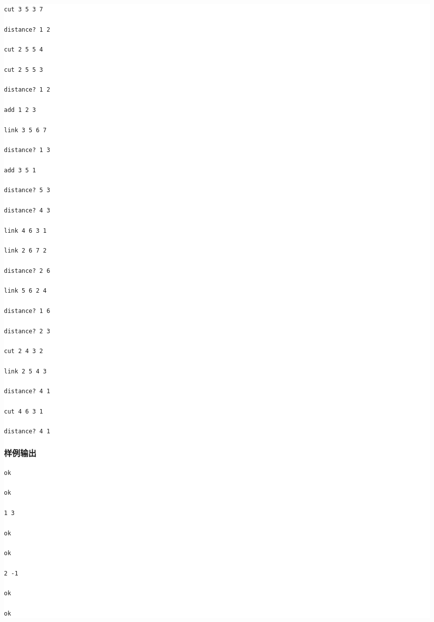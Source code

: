     cut 3 5 3 7
    
    distance? 1 2
    
    cut 2 5 5 4
    
    cut 2 5 5 3
    
    distance? 1 2
    
    add 1 2 3
    
    link 3 5 6 7
    
    distance? 1 3
    
    add 3 5 1
    
    distance? 5 3
    
    distance? 4 3
    
    link 4 6 3 1
    
    link 2 6 7 2
    
    distance? 2 6
    
    link 5 6 2 4
    
    distance? 1 6
    
    distance? 2 3
    
    cut 2 4 3 2
    
    link 2 5 4 3
    
    distance? 4 1
    
    cut 4 6 3 1
    
    distance? 4 1
    
    
    

### 样例输出

    
    ok
    
    ok
    
    1 3
    
    ok
    
    ok
    
    2 -1
    
    ok
    
    ok
    